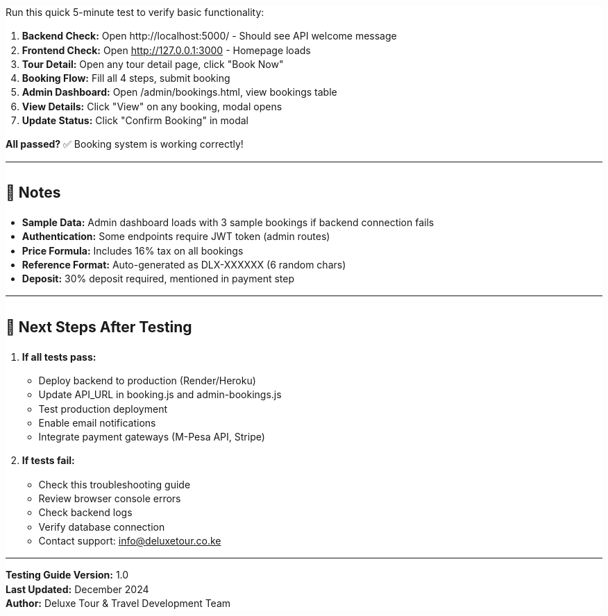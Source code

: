 Run this quick 5-minute test to verify basic functionality:

1. **Backend Check:** Open http://localhost:5000/ - Should see API welcome message
2. **Frontend Check:** Open http://127.0.0.1:3000 - Homepage loads
3. **Tour Detail:** Open any tour detail page, click "Book Now"
4. **Booking Flow:** Fill all 4 steps, submit booking
5. **Admin Dashboard:** Open /admin/bookings.html, view bookings table
6. **View Details:** Click "View" on any booking, modal opens
7. **Update Status:** Click "Confirm Booking" in modal

**All passed?** ✅ Booking system is working correctly!

---

## 📝 Notes

- **Sample Data:** Admin dashboard loads with 3 sample bookings if backend connection fails
- **Authentication:** Some endpoints require JWT token (admin routes)
- **Price Formula:** Includes 16% tax on all bookings
- **Reference Format:** Auto-generated as DLX-XXXXXX (6 random chars)
- **Deposit:** 30% deposit required, mentioned in payment step

---

## 🚀 Next Steps After Testing

1. **If all tests pass:**
   - Deploy backend to production (Render/Heroku)
   - Update API_URL in booking.js and admin-bookings.js
   - Test production deployment
   - Enable email notifications
   - Integrate payment gateways (M-Pesa API, Stripe)

2. **If tests fail:**
   - Check this troubleshooting guide
   - Review browser console errors
   - Check backend logs
   - Verify database connection
   - Contact support: info@deluxetour.co.ke

---

**Testing Guide Version:** 1.0  
**Last Updated:** December 2024  
**Author:** Deluxe Tour & Travel Development Team

